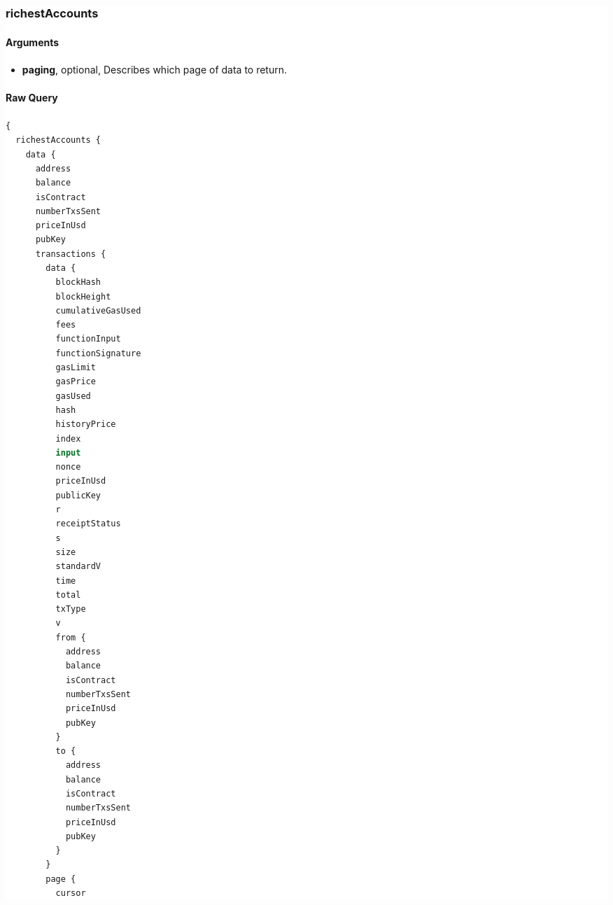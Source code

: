 ### richestAccounts

#### Arguments

* **paging**, optional, Describes which page of data to return.

#### Raw Query

```graphql
{
  richestAccounts {
    data {
      address
      balance
      isContract
      numberTxsSent
      priceInUsd
      pubKey
      transactions {
        data {
          blockHash
          blockHeight
          cumulativeGasUsed
          fees
          functionInput
          functionSignature
          gasLimit
          gasPrice
          gasUsed
          hash
          historyPrice
          index
          input
          nonce
          priceInUsd
          publicKey
          r
          receiptStatus
          s
          size
          standardV
          time
          total
          txType
          v
          from {
            address
            balance
            isContract
            numberTxsSent
            priceInUsd
            pubKey
          }
          to {
            address
            balance
            isContract
            numberTxsSent
            priceInUsd
            pubKey
          }
        }
        page {
          cursor
```